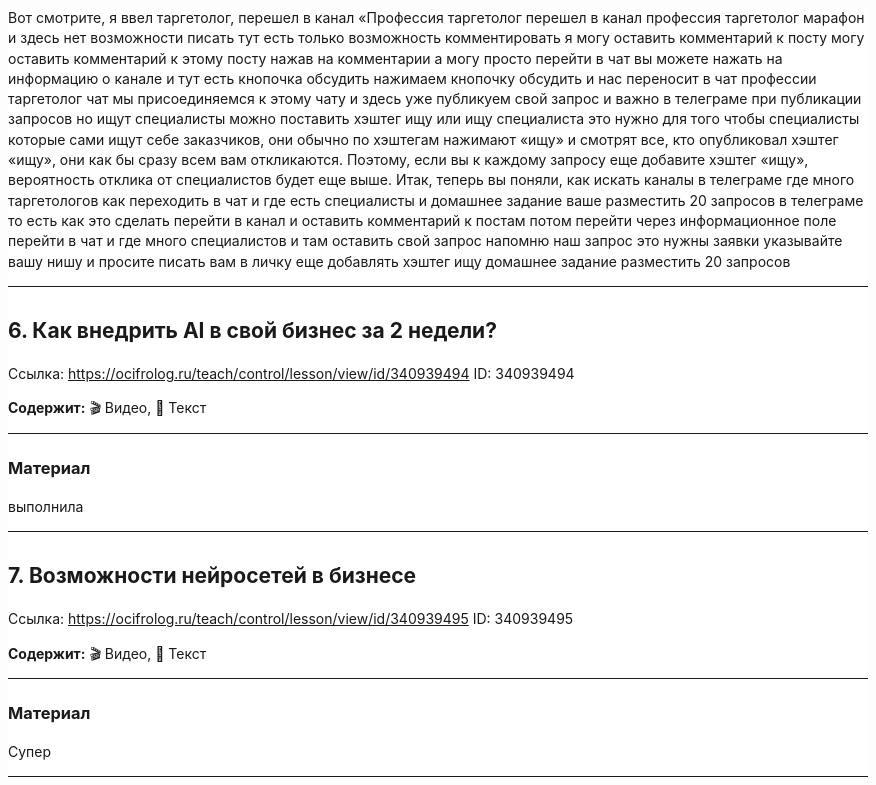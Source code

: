 Вот смотрите, я ввел таргетолог, перешел в канал «Профессия таргетолог перешел в канал профессия таргетолог марафон и здесь нет возможности писать тут есть только возможность комментировать я могу оставить комментарий к посту могу оставить комментарий к
этому посту нажав на комментарии а могу просто перейти в чат вы можете нажать на информацию
о канале и тут есть кнопочка обсудить нажимаем кнопочку обсудить и нас переносит в чат профессии
таргетолог чат мы присоединяемся к этому чату и здесь уже публикуем свой запрос и важно в
телеграме при публикации запросов но ищут специалисты можно поставить хэштег ищу или
ищу специалиста это нужно для того чтобы специалисты которые сами ищут себе заказчиков, они обычно по хэштегам нажимают «ищу» и смотрят все, кто опубликовал хэштег «ищу»,
они как бы сразу всем вам откликаются.
Поэтому, если вы к каждому запросу еще добавите хэштег «ищу»,
вероятность отклика от специалистов будет еще выше. Итак, теперь вы поняли, как искать каналы в телеграме где много таргетологов как переходить в чат и где есть специалисты и домашнее задание
ваше разместить 20 запросов в телеграме то есть как это сделать перейти в
канал и оставить комментарий к постам потом перейти через информационное поле
перейти в чат и где много специалистов и там оставить свой запрос напомню наш запрос
это нужны заявки указывайте вашу нишу и просите писать вам в личку еще добавлять
хэштег ищу домашнее задание разместить 20 запросов


---

<a id='ai-эксперт-70-lesson-6'></a>
## 6. Как внедрить AI в свой бизнес за 2 недели?
Ссылка: https://ocifrolog.ru/teach/control/lesson/view/id/340939494
ID: 340939494

**Содержит:** 🎬 Видео, 📝 Текст

---

### Материал

выполнила



---

<a id='ai-эксперт-70-lesson-7'></a>
## 7. Возможности нейросетей в бизнесе
Ссылка: https://ocifrolog.ru/teach/control/lesson/view/id/340939495
ID: 340939495

**Содержит:** 🎬 Видео, 📝 Текст

---

### Материал

Супер



---
